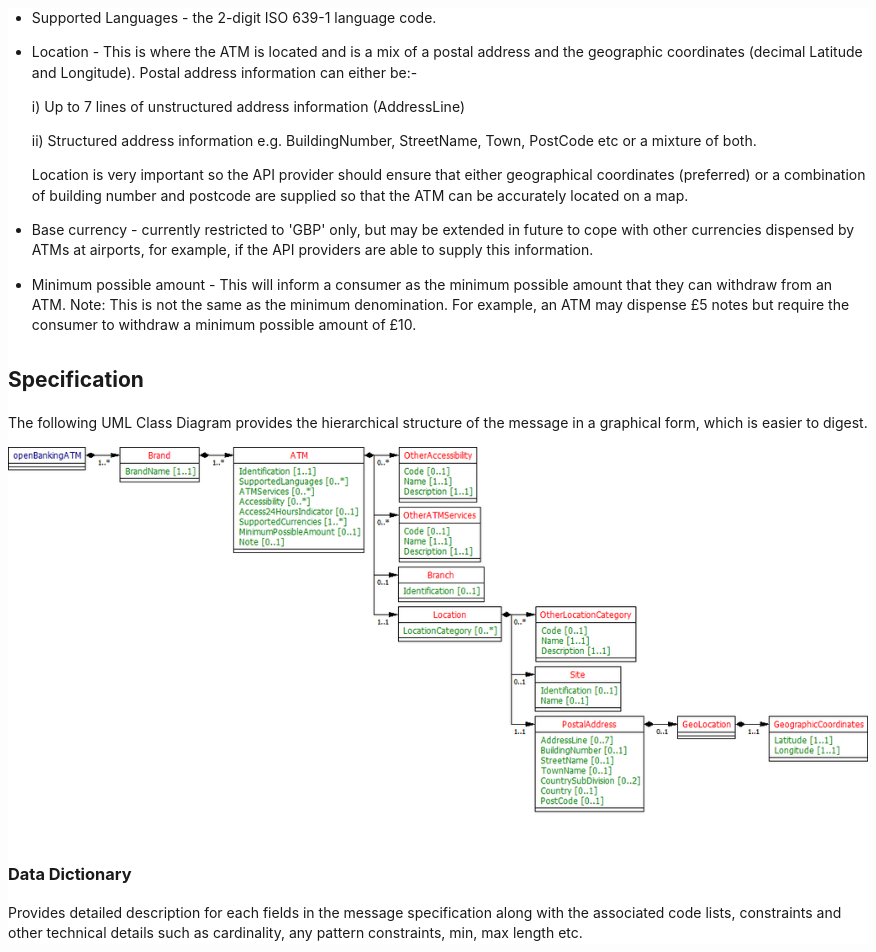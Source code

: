 * Supported Languages - the 2-digit ISO 639-1 language code.
  
* Location - This is where the ATM is located and is a mix of a postal address and the geographic coordinates (decimal Latitude and Longitude). Postal address information can either be:-
   
   i) Up to 7 lines of unstructured address information (AddressLine) 
   
   ii) Structured address information e.g. BuildingNumber, StreetName, Town, PostCode etc or a mixture of both. 
   
   Location is very important so the API provider should ensure that either geographical coordinates (preferred) or a combination of building number and postcode are supplied so that the ATM can be accurately located on a map.
  
* Base currency - currently restricted to 'GBP' only, but may be extended in future to cope with other currencies dispensed by ATMs at airports, for example, if the API providers are able to supply this information.
  
* Minimum possible amount - This will inform a consumer as the minimum possible amount that they can withdraw from an ATM. Note: This is not the same as the minimum denomination. For example, an ATM may dispense £5 notes but require the consumer to withdraw a minimum possible amount of £10.

## Specification

The following UML Class Diagram provides the hierarchical structure of the message in a graphical form, which is easier to digest.

![atml.2.2.0.classdiagram.png](./images/atml.2.2.0.classdiagram.png)


### Data Dictionary

Provides detailed description for each fields in the message specification along with the associated code lists, constraints and other technical details such as cardinality, any pattern constraints, min, max length etc.
